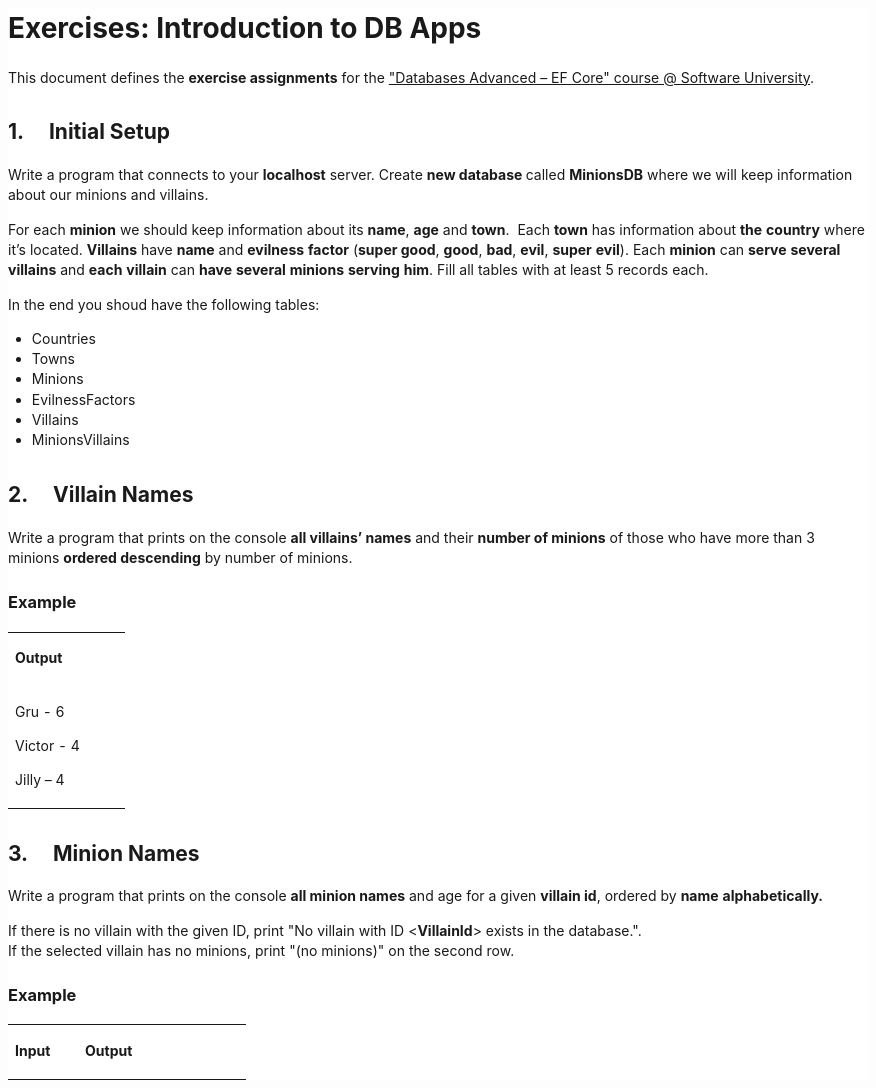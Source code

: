 <h1>Exercises: Introduction to DB Apps</h1>
<p>This document defines the <strong>exercise assignments</strong> for the <a href="https://softuni.bg/trainings/1741/databases-advanced-entity-framework-october-2017">"Databases Advanced &ndash; EF Core" course @ Software University</a>.</p>
<h2>1.&nbsp;&nbsp;&nbsp;&nbsp; Initial Setup</h2>
<p>Write a program that connects to your <strong>localhost</strong> server. Create <strong>new database </strong>called <strong>MinionsDB</strong> where we will keep information about our minions and villains.</p>
<p>For each <strong>minion</strong> we should keep information about its <strong>name</strong>, <strong>age</strong> and <strong>town</strong>.&nbsp; Each <strong>town</strong> has information about <strong>the</strong> <strong>country</strong> where it&rsquo;s located. <strong>Villains</strong> have <strong>name</strong> and <strong>evilness</strong> <strong>factor</strong> (<strong>super good</strong>, <strong>good</strong>, <strong>bad</strong>, <strong>evil</strong>, <strong>super</strong> <strong>evil</strong>). Each <strong>minion</strong> can <strong>serve</strong> <strong>several</strong> <strong>villains</strong> and <strong>each</strong> <strong>villain</strong> can <strong>have</strong> <strong>several</strong> <strong>minions</strong> <strong>serving</strong> <strong>him</strong>. Fill all tables with at least 5 records each.</p>
<p>In the end you shoud have the following tables:</p>
<ul>
<li>Countries</li>
<li>Towns</li>
<li>Minions</li>
<li>EvilnessFactors</li>
<li>Villains</li>
<li>MinionsVillains</li>
</ul>
<h2>2.&nbsp;&nbsp;&nbsp;&nbsp; Villain Names</h2>
<p>Write a program that prints on the console <strong>all villains&rsquo; names</strong> and their <strong>number of minions</strong> of those who have more than 3 minions <strong>ordered descending</strong> by number of minions.</p>
<h3>Example</h3>
<table width="0">
<tbody>
<tr>
<td width="103">
<p><strong>Output</strong></p>
</td>
</tr>
<tr>
<td width="103">
<p>Gru - 6</p>
<p>Victor - 4</p>
<p>Jilly &ndash; 4</p>
</td>
</tr>
</tbody>
</table>
<h2>3.&nbsp;&nbsp;&nbsp;&nbsp; Minion Names</h2>
<p>Write a program that prints on the console <strong>all minion names</strong> and age for a given <strong>villain id</strong>, ordered by <strong>name</strong> <strong>alphabetically.</strong></p>
<p>If there is no villain with the given ID, print "No villain with ID &lt;<strong>VillainId</strong>&gt; exists in the database.".<br /> If the selected villain has no minions, print "(no minions)" on the second row.</p>
<h3>Example</h3>
<table width="0">
<tbody>
<tr>
<td width="56">
<p><strong>Input</strong></p>
</td>
<td width="121">
<p><strong>Output</strong></p>
</td>
<td width="19">